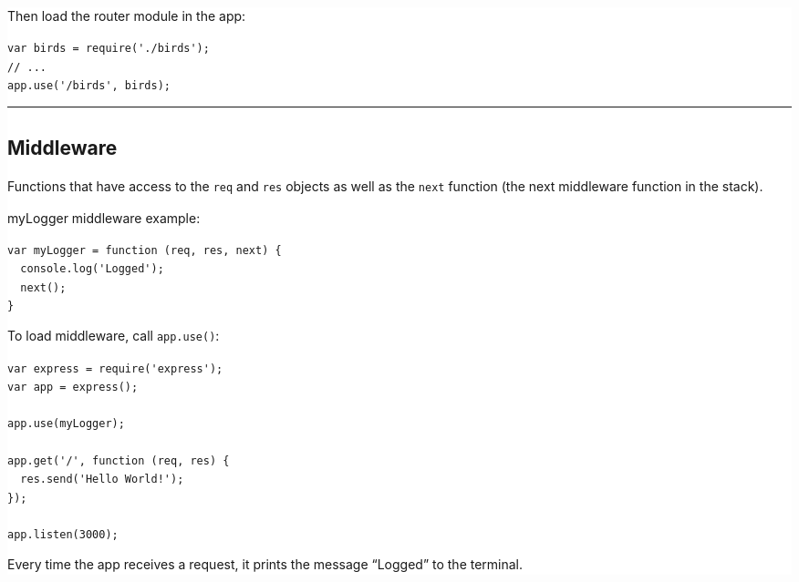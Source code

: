 Then load the router module in the app:

```
var birds = require('./birds');
// ...
app.use('/birds', birds);
```

---

## Middleware

Functions that have access to the `req` and `res` objects as well as the `next` function (the next middleware function in the stack).

myLogger middleware example:

```
var myLogger = function (req, res, next) {
  console.log('Logged');
  next();
}
```

To load middleware, call `app.use()`:

```
var express = require('express');
var app = express();

app.use(myLogger);

app.get('/', function (req, res) {
  res.send('Hello World!');
});

app.listen(3000);
```

Every time the app receives a request, it prints the message “Logged” to the terminal.
